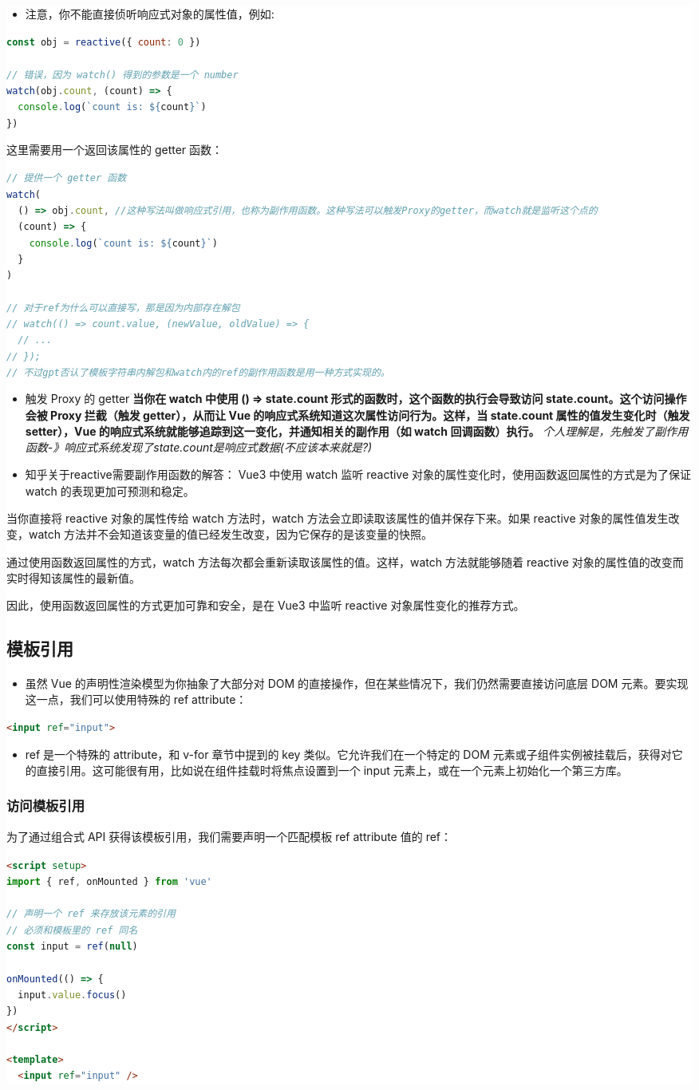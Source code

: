 - 注意，你不能直接侦听响应式对象的属性值，例如:
```js
const obj = reactive({ count: 0 })

// 错误，因为 watch() 得到的参数是一个 number
watch(obj.count, (count) => {
  console.log(`count is: ${count}`)
})
```
这里需要用一个返回该属性的 getter 函数：
```js
// 提供一个 getter 函数
watch(
  () => obj.count, //这种写法叫做响应式引用，也称为副作用函数。这种写法可以触发Proxy的getter，而watch就是监听这个点的
  (count) => {
    console.log(`count is: ${count}`)
  }
)

// 对于ref为什么可以直接写，那是因为内部存在解包
// watch(() => count.value, (newValue, oldValue) => {
  // ...
// });
// 不过gpt否认了模板字符串内解包和watch内的ref的副作用函数是用一种方式实现的。
```
- 触发 Proxy 的 getter
**当你在 watch 中使用 () => state.count 形式的函数时，这个函数的执行会导致访问 state.count。这个访问操作会被 Proxy 拦截（触发 getter），从而让 Vue 的响应式系统知道这次属性访问行为。这样，当 state.count 属性的值发生变化时（触发 setter），Vue 的响应式系统就能够追踪到这一变化，并通知相关的副作用（如 watch 回调函数）执行。**
*个人理解是，先触发了副作用函数-》响应式系统发现了state.count是响应式数据(不应该本来就是?)*

- 知乎关于reactive需要副作用函数的解答：
Vue3 中使用 watch 监听 reactive 对象的属性变化时，使用函数返回属性的方式是为了保证 watch 的表现更加可预测和稳定。

当你直接将 reactive 对象的属性传给 watch 方法时，watch 方法会立即读取该属性的值并保存下来。如果 reactive 对象的属性值发生改变，watch 方法并不会知道该变量的值已经发生改变，因为它保存的是该变量的快照。

通过使用函数返回属性的方式，watch 方法每次都会重新读取该属性的值。这样，watch 方法就能够随着 reactive 对象的属性值的改变而实时得知该属性的最新值。

因此，使用函数返回属性的方式更加可靠和安全，是在 Vue3 中监听 reactive 对象属性变化的推荐方式。

## 模板引用
- 虽然 Vue 的声明性渲染模型为你抽象了大部分对 DOM 的直接操作，但在某些情况下，我们仍然需要直接访问底层 DOM 元素。要实现这一点，我们可以使用特殊的 ref attribute：
```html
<input ref="input">
```
- ref 是一个特殊的 attribute，和 v-for 章节中提到的 key 类似。它允许我们在一个特定的 DOM 元素或子组件实例被挂载后，获得对它的直接引用。这可能很有用，比如说在组件挂载时将焦点设置到一个 input 元素上，或在一个元素上初始化一个第三方库。
### 访问模板引用
为了通过组合式 API 获得该模板引用，我们需要声明一个匹配模板 ref attribute 值的 ref：
```html
<script setup>
import { ref, onMounted } from 'vue'

// 声明一个 ref 来存放该元素的引用
// 必须和模板里的 ref 同名
const input = ref(null)

onMounted(() => {
  input.value.focus()
})
</script>

<template>
  <input ref="input" />
```